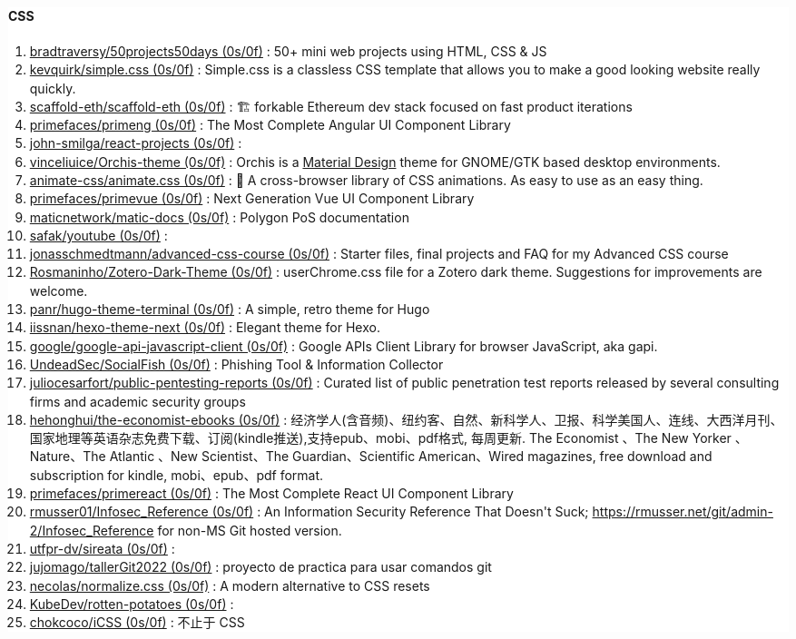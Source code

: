 #### CSS
1. [bradtraversy/50projects50days (0s/0f)](https://github.com/bradtraversy/50projects50days) : 50+ mini web projects using HTML, CSS & JS
2. [kevquirk/simple.css (0s/0f)](https://github.com/kevquirk/simple.css) : Simple.css is a classless CSS template that allows you to make a good looking website really quickly.
3. [scaffold-eth/scaffold-eth (0s/0f)](https://github.com/scaffold-eth/scaffold-eth) : 🏗 forkable Ethereum dev stack focused on fast product iterations
4. [primefaces/primeng (0s/0f)](https://github.com/primefaces/primeng) : The Most Complete Angular UI Component Library
5. [john-smilga/react-projects (0s/0f)](https://github.com/john-smilga/react-projects) : 
6. [vinceliuice/Orchis-theme (0s/0f)](https://github.com/vinceliuice/Orchis-theme) : Orchis is a [Material Design](https://material.io) theme for GNOME/GTK based desktop environments.
7. [animate-css/animate.css (0s/0f)](https://github.com/animate-css/animate.css) : 🍿 A cross-browser library of CSS animations. As easy to use as an easy thing.
8. [primefaces/primevue (0s/0f)](https://github.com/primefaces/primevue) : Next Generation Vue UI Component Library
9. [maticnetwork/matic-docs (0s/0f)](https://github.com/maticnetwork/matic-docs) : Polygon PoS documentation
10. [safak/youtube (0s/0f)](https://github.com/safak/youtube) : 
11. [jonasschmedtmann/advanced-css-course (0s/0f)](https://github.com/jonasschmedtmann/advanced-css-course) : Starter files, final projects and FAQ for my Advanced CSS course
12. [Rosmaninho/Zotero-Dark-Theme (0s/0f)](https://github.com/Rosmaninho/Zotero-Dark-Theme) : userChrome.css file for a Zotero dark theme. Suggestions for improvements are welcome.
13. [panr/hugo-theme-terminal (0s/0f)](https://github.com/panr/hugo-theme-terminal) : A simple, retro theme for Hugo
14. [iissnan/hexo-theme-next (0s/0f)](https://github.com/iissnan/hexo-theme-next) : Elegant theme for Hexo.
15. [google/google-api-javascript-client (0s/0f)](https://github.com/google/google-api-javascript-client) : Google APIs Client Library for browser JavaScript, aka gapi.
16. [UndeadSec/SocialFish (0s/0f)](https://github.com/UndeadSec/SocialFish) : Phishing Tool & Information Collector
17. [juliocesarfort/public-pentesting-reports (0s/0f)](https://github.com/juliocesarfort/public-pentesting-reports) : Curated list of public penetration test reports released by several consulting firms and academic security groups
18. [hehonghui/the-economist-ebooks (0s/0f)](https://github.com/hehonghui/the-economist-ebooks) : 经济学人(含音频)、纽约客、自然、新科学人、卫报、科学美国人、连线、大西洋月刊、国家地理等英语杂志免费下载、订阅(kindle推送),支持epub、mobi、pdf格式, 每周更新. The Economist 、The New Yorker 、Nature、The Atlantic 、New Scientist、The Guardian、Scientific American、Wired magazines, free download and subscription for kindle, mobi、epub、pdf format.
19. [primefaces/primereact (0s/0f)](https://github.com/primefaces/primereact) : The Most Complete React UI Component Library
20. [rmusser01/Infosec_Reference (0s/0f)](https://github.com/rmusser01/Infosec_Reference) : An Information Security Reference That Doesn't Suck; https://rmusser.net/git/admin-2/Infosec_Reference for non-MS Git hosted version.
21. [utfpr-dv/sireata (0s/0f)](https://github.com/utfpr-dv/sireata) : 
22. [jujomago/tallerGit2022 (0s/0f)](https://github.com/jujomago/tallerGit2022) : proyecto de practica para usar comandos git
23. [necolas/normalize.css (0s/0f)](https://github.com/necolas/normalize.css) : A modern alternative to CSS resets
24. [KubeDev/rotten-potatoes (0s/0f)](https://github.com/KubeDev/rotten-potatoes) : 
25. [chokcoco/iCSS (0s/0f)](https://github.com/chokcoco/iCSS) : 不止于 CSS
